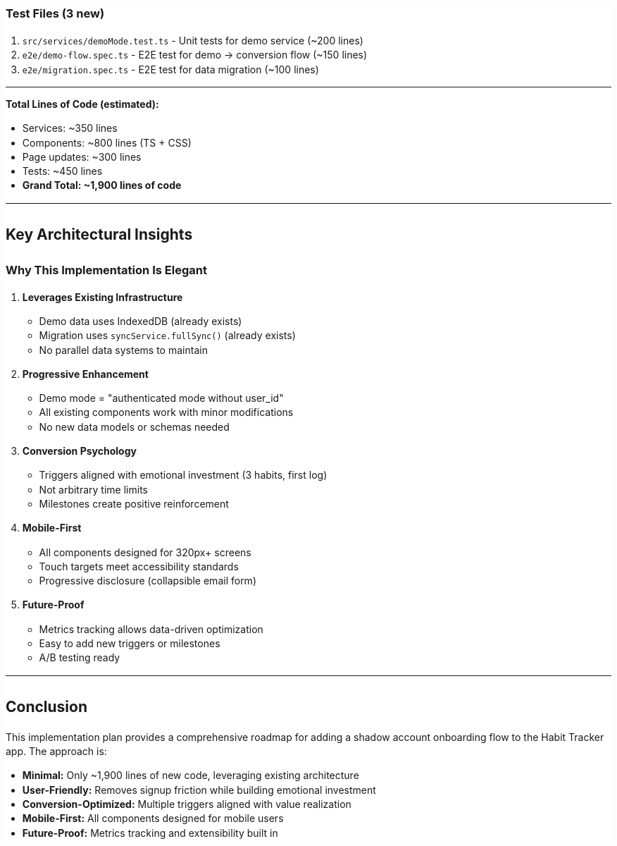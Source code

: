 ### Test Files (3 new)

1. `src/services/demoMode.test.ts` - Unit tests for demo service (~200 lines)
2. `e2e/demo-flow.spec.ts` - E2E test for demo → conversion flow (~150 lines)
3. `e2e/migration.spec.ts` - E2E test for data migration (~100 lines)

---

**Total Lines of Code (estimated):**
- Services: ~350 lines
- Components: ~800 lines (TS + CSS)
- Page updates: ~300 lines
- Tests: ~450 lines
- **Grand Total: ~1,900 lines of code**

---

## Key Architectural Insights

### Why This Implementation Is Elegant

1. **Leverages Existing Infrastructure**
   - Demo data uses IndexedDB (already exists)
   - Migration uses `syncService.fullSync()` (already exists)
   - No parallel data systems to maintain

2. **Progressive Enhancement**
   - Demo mode = "authenticated mode without user_id"
   - All existing components work with minor modifications
   - No new data models or schemas needed

3. **Conversion Psychology**
   - Triggers aligned with emotional investment (3 habits, first log)
   - Not arbitrary time limits
   - Milestones create positive reinforcement

4. **Mobile-First**
   - All components designed for 320px+ screens
   - Touch targets meet accessibility standards
   - Progressive disclosure (collapsible email form)

5. **Future-Proof**
   - Metrics tracking allows data-driven optimization
   - Easy to add new triggers or milestones
   - A/B testing ready

---

## Conclusion

This implementation plan provides a comprehensive roadmap for adding a shadow account onboarding flow to the Habit Tracker app. The approach is:

- **Minimal:** Only ~1,900 lines of new code, leveraging existing architecture
- **User-Friendly:** Removes signup friction while building emotional investment
- **Conversion-Optimized:** Multiple triggers aligned with value realization
- **Mobile-First:** All components designed for mobile users
- **Future-Proof:** Metrics tracking and extensibility built in
